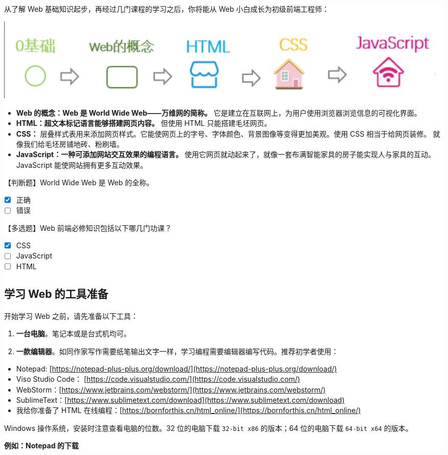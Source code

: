 从了解 Web 基础知识起步，再经过几门课程的学习之后，你将能从 Web 小白成长为初级前端工程师：

![image-20220711015255425](./README.assets/image-20220711015255425.png)

- **Web 的概念：Web 是 World Wide Web——万维网的简称。** 它是建立在互联网上，为用户使用浏览器浏览信息的可视化界面。
- **HTML：超文本标记语言能够搭建网页内容。** 但使用 HTML 只能搭建毛坯网页。
- **CSS：** 层叠样式表用来添加网页样式。它能使网页上的字号、字体颜色、背景图像等变得更加美观。使用 CSS 相当于给网页装修。 就像我们给毛坯房铺地砖、粉刷墙。
- **JavaScript：一种可添加网站交互效果的编程语言。** 使用它网页就动起来了，就像一套布满智能家具的房子能实现人与家具的互动。 JavaScript 能使网站拥有更多互动效果。

【判断题】World Wide Web 是 Web 的全称。

- [x] 正确
- [ ] 错误

【多选题】Web 前端必修知识包括以下哪几门功课？

- [x] CSS
- [ ] JavaScript
- [ ] HTML

## 学习 Web 的工具准备

开始学习 Web 之前，请先准备以下工具：

1. **一台电脑**。笔记本或是台式机均可。

2. **一款编辑器**。如同作家写作需要纸笔输出文字一样，学习编程需要编辑器编写代码。推荐初学者使用：

- Notepad: [https://notepad-plus-plus.org/download/](https://notepad-plus-plus.org/download/)
- Viso Studio Code： [https://code.visualstudio.com/](https://code.visualstudio.com/)
- WebStorm：[https://www.jetbrains.com/webstorm/](https://www.jetbrains.com/webstorm/)
- SublimeText：[https://www.sublimetext.com/download](https://www.sublimetext.com/download)
- 我给你准备了 HTML 在线编程：[https://bornforthis.cn/html_online/](https://bornforthis.cn/html_online/)

Windows 操作系统，安装时注意查看电脑的位数。32 位的电脑下载 `32-bit x86` 的版本；64 位的电脑下载 `64-bit x64` 的版本。

**例如：Notepad 的下载**

